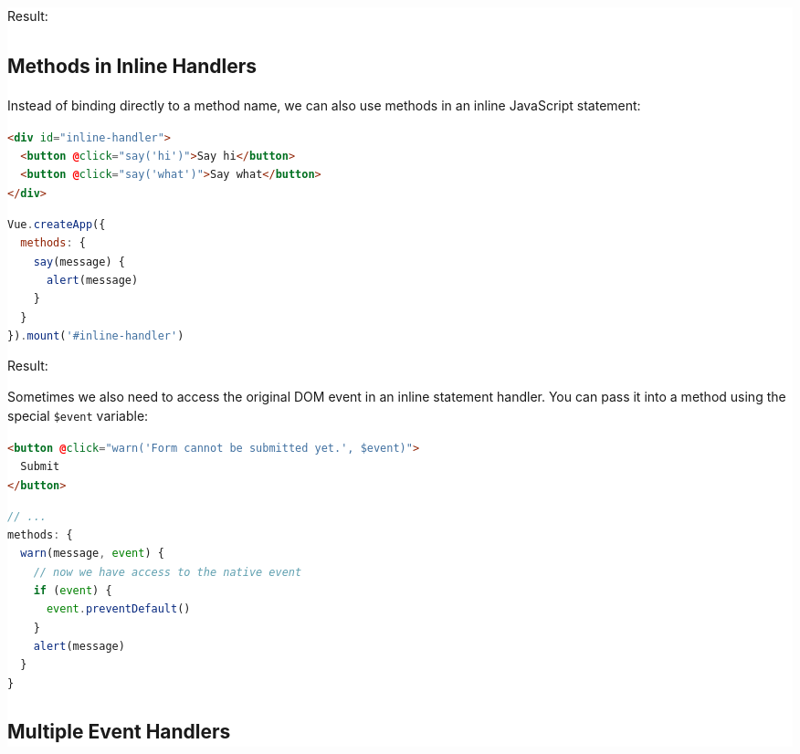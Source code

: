 Result:

<common-codepen-snippet title="Event handling: with a method" slug="jOPvmaX" tab="result" :preview="false" />

## Methods in Inline Handlers

Instead of binding directly to a method name, we can also use methods in an inline JavaScript statement:

```html
<div id="inline-handler">
  <button @click="say('hi')">Say hi</button>
  <button @click="say('what')">Say what</button>
</div>
```

```js
Vue.createApp({
  methods: {
    say(message) {
      alert(message)
    }
  }
}).mount('#inline-handler')
```

Result:

<common-codepen-snippet title="Event handling: with an inline handler" slug="WNvgjda" tab="result" :preview="false" />

Sometimes we also need to access the original DOM event in an inline statement handler. You can pass it into a method using the special `$event` variable:

```html
<button @click="warn('Form cannot be submitted yet.', $event)">
  Submit
</button>
```

```js
// ...
methods: {
  warn(message, event) {
    // now we have access to the native event
    if (event) {
      event.preventDefault()
    }
    alert(message)
  }
}
```

## Multiple Event Handlers
